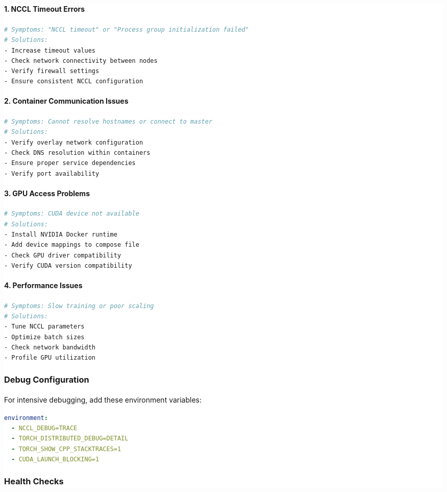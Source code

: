 #### 1. NCCL Timeout Errors
```bash
# Symptoms: "NCCL timeout" or "Process group initialization failed"
# Solutions:
- Increase timeout values
- Check network connectivity between nodes
- Verify firewall settings
- Ensure consistent NCCL configuration
```

#### 2. Container Communication Issues
```bash
# Symptoms: Cannot resolve hostnames or connect to master
# Solutions:
- Verify overlay network configuration
- Check DNS resolution within containers
- Ensure proper service dependencies
- Verify port availability
```

#### 3. GPU Access Problems
```bash
# Symptoms: CUDA device not available
# Solutions:
- Install NVIDIA Docker runtime
- Add device mappings to compose file
- Check GPU driver compatibility
- Verify CUDA version compatibility
```

#### 4. Performance Issues
```bash
# Symptoms: Slow training or poor scaling
# Solutions:
- Tune NCCL parameters
- Optimize batch sizes
- Check network bandwidth
- Profile GPU utilization
```

### Debug Configuration

For intensive debugging, add these environment variables:

```yaml
environment:
  - NCCL_DEBUG=TRACE
  - TORCH_DISTRIBUTED_DEBUG=DETAIL
  - TORCH_SHOW_CPP_STACKTRACES=1
  - CUDA_LAUNCH_BLOCKING=1
```

### Health Checks
